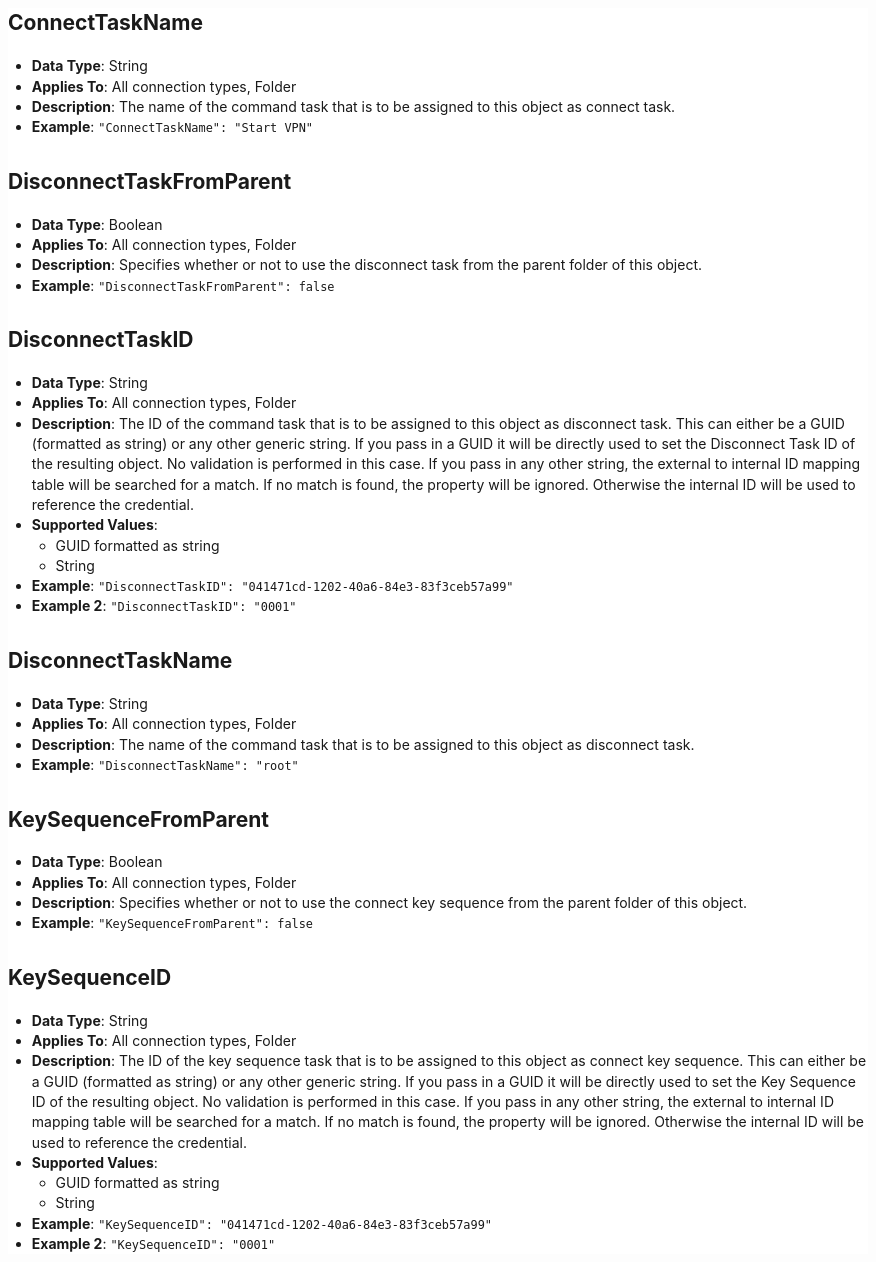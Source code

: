 ## ConnectTaskName
- **Data Type**: String
- **Applies To**: All connection types, Folder
- **Description**: The name of the command task that is to be assigned to this object as connect task.
- **Example**: `"ConnectTaskName": "Start VPN"`

## DisconnectTaskFromParent
- **Data Type**: Boolean
- **Applies To**: All connection types, Folder
- **Description**: Specifies whether or not to use the disconnect task from the parent folder of this object.
- **Example**: `"DisconnectTaskFromParent": false`

## DisconnectTaskID
- **Data Type**: String
- **Applies To**: All connection types, Folder
- **Description**: The ID of the command task that is to be assigned to this object as disconnect task. This can either be a GUID (formatted as string) or any other generic string. If you pass in a GUID it will be directly used to set the Disconnect Task ID of the resulting object. No validation is performed in this case. If you pass in any other string, the external to internal ID mapping table will be searched for a match. If no match is found, the property will be ignored. Otherwise the internal ID will be used to reference the credential.
- **Supported Values**:
    - GUID formatted as string
    - String
- **Example**: `"DisconnectTaskID": "041471cd-1202-40a6-84e3-83f3ceb57a99"`
- **Example 2**: `"DisconnectTaskID": "0001"`

## DisconnectTaskName
- **Data Type**: String
- **Applies To**: All connection types, Folder
- **Description**: The name of the command task that is to be assigned to this object as disconnect task.
- **Example**: `"DisconnectTaskName": "root"`

## KeySequenceFromParent
- **Data Type**: Boolean
- **Applies To**: All connection types, Folder
- **Description**: Specifies whether or not to use the connect key sequence from the parent folder of this object.
- **Example**: `"KeySequenceFromParent": false`

## KeySequenceID
- **Data Type**: String
- **Applies To**: All connection types, Folder
- **Description**: The ID of the key sequence task that is to be assigned to this object as connect key sequence. This can either be a GUID (formatted as string) or any other generic string. If you pass in a GUID it will be directly used to set the Key Sequence ID of the resulting object. No validation is performed in this case. If you pass in any other string, the external to internal ID mapping table will be searched for a match. If no match is found, the property will be ignored. Otherwise the internal ID will be used to reference the credential.
- **Supported Values**:
    - GUID formatted as string
    - String
- **Example**: `"KeySequenceID": "041471cd-1202-40a6-84e3-83f3ceb57a99"`
- **Example 2**: `"KeySequenceID": "0001"`

